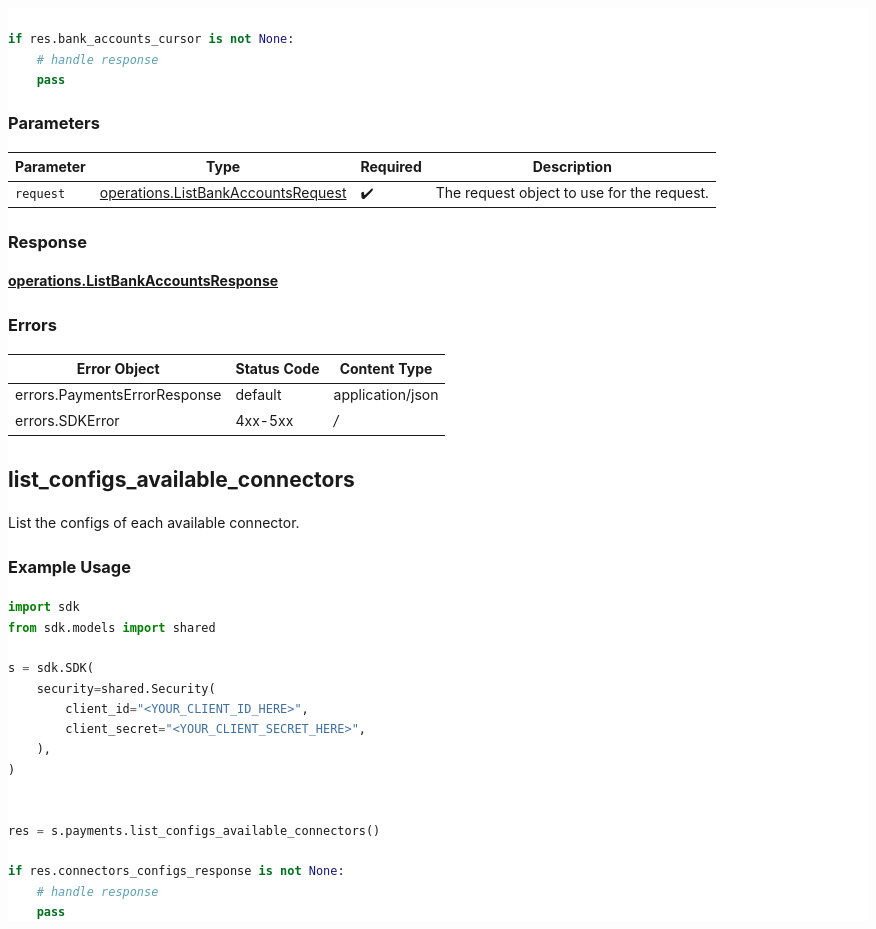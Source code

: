 ```python

if res.bank_accounts_cursor is not None:
    # handle response
    pass

```

### Parameters

| Parameter                                                                                | Type                                                                                     | Required                                                                                 | Description                                                                              |
| ---------------------------------------------------------------------------------------- | ---------------------------------------------------------------------------------------- | ---------------------------------------------------------------------------------------- | ---------------------------------------------------------------------------------------- |
| `request`                                                                                | [operations.ListBankAccountsRequest](../../models/operations/listbankaccountsrequest.md) | :heavy_check_mark:                                                                       | The request object to use for the request.                                               |


### Response

**[operations.ListBankAccountsResponse](../../models/operations/listbankaccountsresponse.md)**
### Errors

| Error Object                 | Status Code                  | Content Type                 |
| ---------------------------- | ---------------------------- | ---------------------------- |
| errors.PaymentsErrorResponse | default                      | application/json             |
| errors.SDKError              | 4xx-5xx                      | */*                          |

## list_configs_available_connectors

List the configs of each available connector.

### Example Usage

```python
import sdk
from sdk.models import shared

s = sdk.SDK(
    security=shared.Security(
        client_id="<YOUR_CLIENT_ID_HERE>",
        client_secret="<YOUR_CLIENT_SECRET_HERE>",
    ),
)


res = s.payments.list_configs_available_connectors()

if res.connectors_configs_response is not None:
    # handle response
    pass

```
